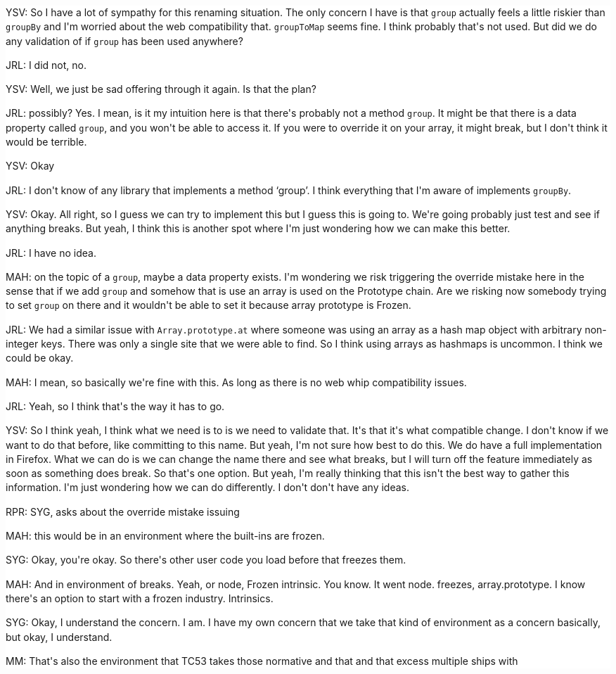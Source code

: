 YSV: So I have a lot of sympathy for this renaming situation. The only concern I have is that `group` actually feels a little riskier than `groupBy` and I'm worried about the web compatibility that. `groupToMap` seems fine. I think probably that's not used. But did we do any validation of if `group` has been used anywhere?

JRL: I did not, no.

YSV: Well, we just be sad offering through it again. Is that the plan?

JRL: possibly? Yes. I mean, is it my intuition here is that there's probably not a method `group`. It might be that there is a data property called `group`, and you won't be able to access it. If you were to override it on your array, it might break, but I don't think it would be terrible.

YSV: Okay

JRL: I don't know of any library that implements a method ‘group’. I think everything that I'm aware of implements `groupBy`.

YSV: Okay. All right, so I guess we can try to implement this but I guess this is going to. We're going probably just test and see if anything breaks. But yeah, I think this is another spot where I'm just wondering how we can make this better.

JRL: I have no idea.

MAH: on the topic of a `group`, maybe a data property exists. I'm wondering we risk triggering the override mistake here in the sense that if we add `group` and somehow that is use an array is used on the Prototype chain. Are we risking now somebody trying to set `group` on there and it wouldn't be able to set it because array prototype is Frozen.

JRL: We had a similar issue with `Array.prototype.at` where someone was using an array as a hash map object with arbitrary non-integer keys. There was only a single site that we were able to find. So I think using arrays as hashmaps is uncommon. I think we could be okay.

MAH: I mean, so basically we're fine with this. As long as there is no web whip compatibility issues.

JRL: Yeah, so I think that's the way it has to go.

YSV: So I think yeah, I think what we need is to is we need to validate that. It's that it's what compatible change. I don't know if we want to do that before, like committing to this name. But yeah, I'm not sure how best to do this. We do have a full implementation in Firefox. What we can do is we can change the name there and see what breaks, but I will turn off the feature immediately as soon as something does break. So that's one option. But yeah, I'm really thinking that this isn't the best way to gather this information. I'm just wondering how we can do differently. I don't don't have any ideas.

RPR: SYG, asks about the override mistake issuing

MAH: this would be in an environment where the built-ins are frozen.

SYG: Okay, you're okay. So there's other user code you load before that freezes them.

MAH: And in environment of breaks. Yeah, or node, Frozen intrinsic. You know. It went node. freezes, array.prototype. I know there's an option to start with a frozen industry. Intrinsics.

SYG: Okay, I understand the concern. I am. I have my own concern that we take that kind of environment as a concern basically, but okay, I understand.

MM: That's also the environment that TC53 takes those normative and that and that excess multiple ships with

